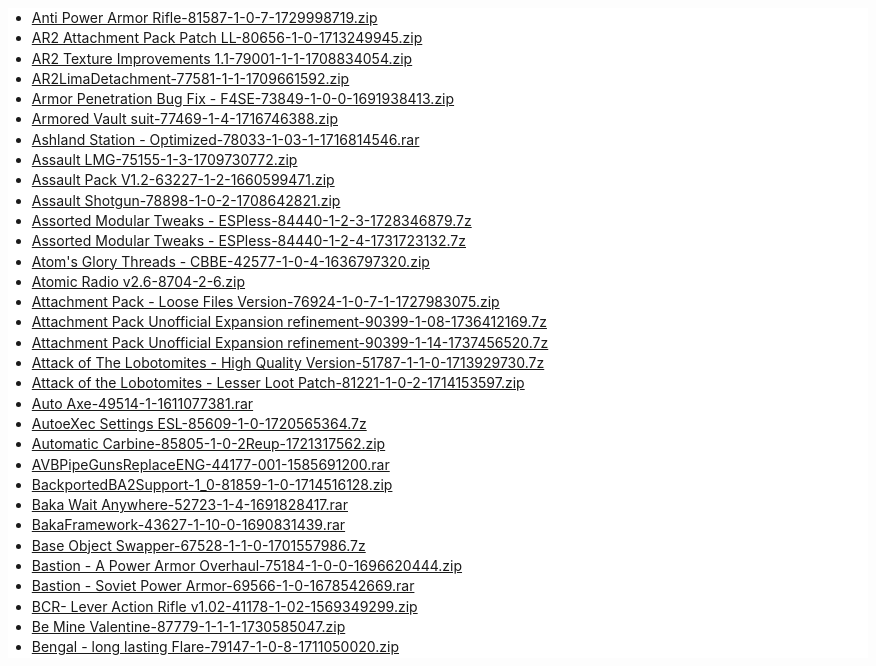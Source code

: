 *  [Anti Power Armor Rifle-81587-1-0-7-1729998719.zip](https://www.nexusmods.com/fallout4/mods/81587/?tab=files&file_id=338056)
*  [AR2 Attachment Pack Patch LL-80656-1-0-1713249945.zip](https://www.nexusmods.com/fallout4/mods/80656/?tab=files&file_id=310369)
*  [AR2 Texture Improvements 1.1-79001-1-1-1708834054.zip](https://www.nexusmods.com/fallout4/mods/79001/?tab=files&file_id=304709)
*  [AR2LimaDetachment-77581-1-1-1709661592.zip](https://www.nexusmods.com/fallout4/mods/77581/?tab=files&file_id=305745)
*  [Armor Penetration Bug Fix - F4SE-73849-1-0-0-1691938413.zip](https://www.nexusmods.com/fallout4/mods/73849/?tab=files&file_id=286416)
*  [Armored Vault suit-77469-1-4-1716746388.zip](https://www.nexusmods.com/fallout4/mods/77469/?tab=files&file_id=319158)
*  [Ashland Station - Optimized-78033-1-03-1-1716814546.rar](https://www.nexusmods.com/fallout4/mods/78033/?tab=files&file_id=319319)
*  [Assault LMG-75155-1-3-1709730772.zip](https://www.nexusmods.com/fallout4/mods/75155/?tab=files&file_id=305846)
*  [Assault Pack V1.2-63227-1-2-1660599471.zip](https://www.nexusmods.com/fallout4/mods/63227/?tab=files&file_id=246925)
*  [Assault Shotgun-78898-1-0-2-1708642821.zip](https://www.nexusmods.com/fallout4/mods/78898/?tab=files&file_id=304459)
*  [Assorted Modular Tweaks - ESPless-84440-1-2-3-1728346879.7z](https://www.nexusmods.com/fallout4/mods/84440/?tab=files&file_id=336298)
*  [Assorted Modular Tweaks - ESPless-84440-1-2-4-1731723132.7z](https://www.nexusmods.com/fallout4/mods/84440/?tab=files&file_id=340324)
*  [Atom's Glory Threads - CBBE-42577-1-0-4-1636797320.zip](https://www.nexusmods.com/fallout4/mods/42577/?tab=files&file_id=221323)
*  [Atomic Radio v2.6-8704-2-6.zip](https://www.nexusmods.com/fallout4/mods/8704/?tab=files&file_id=83216)
*  [Attachment Pack - Loose Files Version-76924-1-0-7-1-1727983075.zip](https://www.nexusmods.com/fallout4/mods/76924/?tab=files&file_id=335934)
*  [Attachment Pack Unofficial Expansion refinement-90399-1-08-1736412169.7z](https://www.nexusmods.com/fallout4/mods/90399/?tab=files&file_id=344691)
*  [Attachment Pack Unofficial Expansion refinement-90399-1-14-1737456520.7z](https://www.nexusmods.com/fallout4/mods/90399/?tab=files&file_id=345935)
*  [Attack of The Lobotomites - High Quality Version-51787-1-1-0-1713929730.7z](https://www.nexusmods.com/fallout4/mods/51787/?tab=files&file_id=311880)
*  [Attack of the Lobotomites - Lesser Loot Patch-81221-1-0-2-1714153597.zip](https://www.nexusmods.com/fallout4/mods/81221/?tab=files&file_id=312403)
*  [Auto Axe-49514-1-1611077381.rar](https://www.nexusmods.com/fallout4/mods/49514/?tab=files&file_id=199436)
*  [AutoeXec Settings ESL-85609-1-0-1720565364.7z](https://www.nexusmods.com/fallout4/mods/85609/?tab=files&file_id=326241)
*  [Automatic Carbine-85805-1-0-2Reup-1721317562.zip](https://www.nexusmods.com/fallout4/mods/85805/?tab=files&file_id=327145)
*  [AVBPipeGunsReplaceENG-44177-001-1585691200.rar](https://www.nexusmods.com/fallout4/mods/44177/?tab=files&file_id=178531)
*  [BackportedBA2Support-1_0-81859-1-0-1714516128.zip](https://www.nexusmods.com/fallout4/mods/81859/?tab=files&file_id=313321)
*  [Baka Wait Anywhere-52723-1-4-1691828417.rar](https://www.nexusmods.com/fallout4/mods/52723/?tab=files&file_id=286263)
*  [BakaFramework-43627-1-10-0-1690831439.rar](https://www.nexusmods.com/fallout4/mods/43627/?tab=files&file_id=285026)
*  [Base Object Swapper-67528-1-1-0-1701557986.7z](https://www.nexusmods.com/fallout4/mods/67528/?tab=files&file_id=295680)
*  [Bastion - A Power Armor Overhaul-75184-1-0-0-1696620444.zip](https://www.nexusmods.com/fallout4/mods/75184/?tab=files&file_id=291160)
*  [Bastion - Soviet Power Armor-69566-1-0-1678542669.rar](https://www.nexusmods.com/fallout4/mods/69566/?tab=files&file_id=270133)
*  [BCR- Lever Action Rifle v1.02-41178-1-02-1569349299.zip](https://www.nexusmods.com/fallout4/mods/41178/?tab=files&file_id=167402)
*  [Be Mine Valentine-87779-1-1-1-1730585047.zip](https://www.nexusmods.com/fallout4/mods/87779/?tab=files&file_id=338755)
*  [Bengal - long lasting Flare-79147-1-0-8-1711050020.zip](https://www.nexusmods.com/fallout4/mods/79147/?tab=files&file_id=307493)